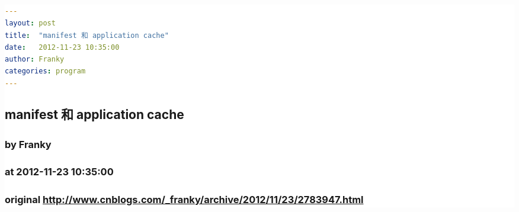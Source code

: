 ```yaml
---
layout: post
title:  "manifest 和 application cache"
date:   2012-11-23 10:35:00
author: Franky
categories: program
---
```


## manifest 和 application cache
### by Franky
### at 2012-11-23 10:35:00
### original <http://www.cnblogs.com/_franky/archive/2012/11/23/2783947.html>
